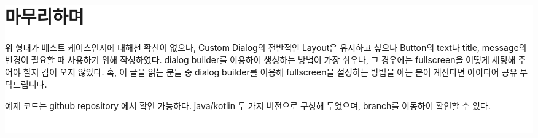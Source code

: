 # 마무리하며

위 형태가 베스트 케이스인지에 대해선 확신이 없으나, Custom Dialog의 전반적인 Layout은 유지하고 싶으나 Button의 text나 title, message의 변경이 필요할 때 사용하기 위해 작성하였다. dialog builder를 이용하여 생성하는 방법이 가장 쉬우나, 그 경우에는 fullscreen을 어떻게 세팅해 주어야 할지 감이 오지 않았다. 혹, 이 글을 읽는 분들 중 dialog builder를 이용해 fullscreen을 설정하는 방법을 아는 분이 계신다면 아이디어 공유 부탁드립니다.

예제 코드는 [github repository](https://github.com/d2fault/android-fullscreen-dialog-sample) 에서 확인 가능하다. java/kotlin 두 가지 버전으로 구성해 두었으며, branch를 이동하여 확인할 수 있다.

<br>


















